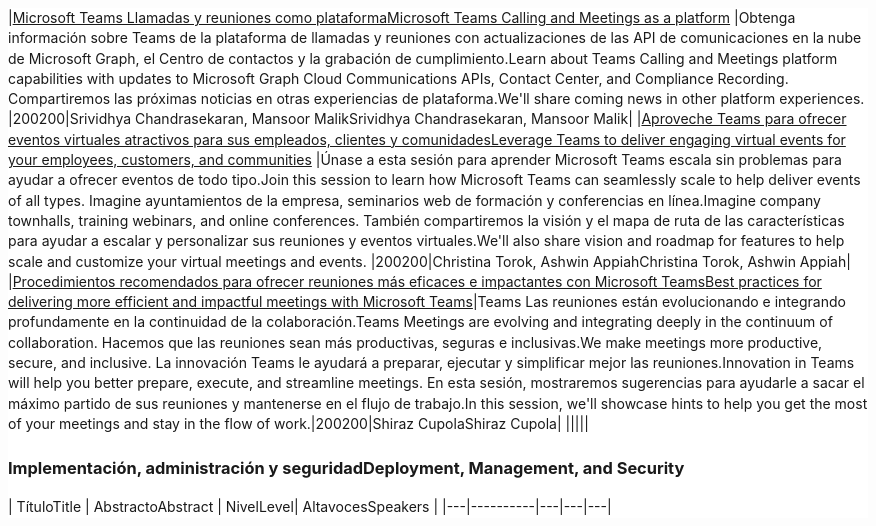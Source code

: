 |[<span data-ttu-id="1c7f9-203">Microsoft Teams Llamadas y reuniones como plataforma</span><span class="sxs-lookup"><span data-stu-id="1c7f9-203">Microsoft Teams Calling and Meetings as a platform</span></span>](https://aka.ms/PR111) |<span data-ttu-id="1c7f9-204">Obtenga información sobre Teams de la plataforma de llamadas y reuniones con actualizaciones de las API de comunicaciones en la nube de Microsoft Graph, el Centro de contactos y la grabación de cumplimiento.</span><span class="sxs-lookup"><span data-stu-id="1c7f9-204">Learn about Teams Calling and Meetings platform capabilities with updates to Microsoft Graph Cloud Communications APIs, Contact Center, and Compliance Recording.</span></span> <span data-ttu-id="1c7f9-205">Compartiremos las próximas noticias en otras experiencias de plataforma.</span><span class="sxs-lookup"><span data-stu-id="1c7f9-205">We'll share coming news in other platform experiences.</span></span> |<span data-ttu-id="1c7f9-206">200</span><span class="sxs-lookup"><span data-stu-id="1c7f9-206">200</span></span>|<span data-ttu-id="1c7f9-207">Srividhya Chandrasekaran, Mansoor Malik</span><span class="sxs-lookup"><span data-stu-id="1c7f9-207">Srividhya Chandrasekaran, Mansoor Malik</span></span>|
|[<span data-ttu-id="1c7f9-208">Aproveche Teams para ofrecer eventos virtuales atractivos para sus empleados, clientes y comunidades</span><span class="sxs-lookup"><span data-stu-id="1c7f9-208">Leverage Teams to deliver engaging virtual events for your employees, customers, and communities</span></span>](https://aka.ms/PR112) |<span data-ttu-id="1c7f9-209">Únase a esta sesión para aprender Microsoft Teams escala sin problemas para ayudar a ofrecer eventos de todo tipo.</span><span class="sxs-lookup"><span data-stu-id="1c7f9-209">Join this session to learn how Microsoft Teams can seamlessly scale to help deliver events of all types.</span></span> <span data-ttu-id="1c7f9-210">Imagine ayuntamientos de la empresa, seminarios web de formación y conferencias en línea.</span><span class="sxs-lookup"><span data-stu-id="1c7f9-210">Imagine company townhalls, training webinars, and online conferences.</span></span> <span data-ttu-id="1c7f9-211">También compartiremos la visión y el mapa de ruta de las características para ayudar a escalar y personalizar sus reuniones y eventos virtuales.</span><span class="sxs-lookup"><span data-stu-id="1c7f9-211">We'll also share vision and roadmap for features to help scale and customize your virtual meetings and events.</span></span> |<span data-ttu-id="1c7f9-212">200</span><span class="sxs-lookup"><span data-stu-id="1c7f9-212">200</span></span>|<span data-ttu-id="1c7f9-213">Christina Torok, Ashwin Appiah</span><span class="sxs-lookup"><span data-stu-id="1c7f9-213">Christina Torok, Ashwin Appiah</span></span>|
|[<span data-ttu-id="1c7f9-214">Procedimientos recomendados para ofrecer reuniones más eficaces e impactantes con Microsoft Teams</span><span class="sxs-lookup"><span data-stu-id="1c7f9-214">Best practices for delivering more efficient and impactful meetings with Microsoft Teams</span></span>](https://aka.ms/OD267)|<span data-ttu-id="1c7f9-215">Teams Las reuniones están evolucionando e integrando profundamente en la continuidad de la colaboración.</span><span class="sxs-lookup"><span data-stu-id="1c7f9-215">Teams Meetings are evolving and integrating deeply in the continuum of collaboration.</span></span> <span data-ttu-id="1c7f9-216">Hacemos que las reuniones sean más productivas, seguras e inclusivas.</span><span class="sxs-lookup"><span data-stu-id="1c7f9-216">We make meetings more productive, secure, and inclusive.</span></span> <span data-ttu-id="1c7f9-217">La innovación Teams le ayudará a preparar, ejecutar y simplificar mejor las reuniones.</span><span class="sxs-lookup"><span data-stu-id="1c7f9-217">Innovation in Teams will help you better prepare, execute, and streamline meetings.</span></span>  <span data-ttu-id="1c7f9-218">En esta sesión, mostraremos sugerencias para ayudarle a sacar el máximo partido de sus reuniones y mantenerse en el flujo de trabajo.</span><span class="sxs-lookup"><span data-stu-id="1c7f9-218">In this session, we'll showcase hints to help you get the most of your meetings and stay in the flow of work.</span></span>|<span data-ttu-id="1c7f9-219">200</span><span class="sxs-lookup"><span data-stu-id="1c7f9-219">200</span></span>|<span data-ttu-id="1c7f9-220">Shiraz Cupola</span><span class="sxs-lookup"><span data-stu-id="1c7f9-220">Shiraz Cupola</span></span>|
|||||

### <a name="deployment-management-and-security"></a><span data-ttu-id="1c7f9-221">Implementación, administración y seguridad</span><span class="sxs-lookup"><span data-stu-id="1c7f9-221">Deployment, Management, and Security</span></span>

| <span data-ttu-id="1c7f9-222">Título</span><span class="sxs-lookup"><span data-stu-id="1c7f9-222">Title</span></span> | <span data-ttu-id="1c7f9-223">Abstracto</span><span class="sxs-lookup"><span data-stu-id="1c7f9-223">Abstract</span></span>            | <span data-ttu-id="1c7f9-224">Nivel</span><span class="sxs-lookup"><span data-stu-id="1c7f9-224">Level</span></span>| <span data-ttu-id="1c7f9-225">Altavoces</span><span class="sxs-lookup"><span data-stu-id="1c7f9-225">Speakers</span></span> |
|---|----------|---|---|---|